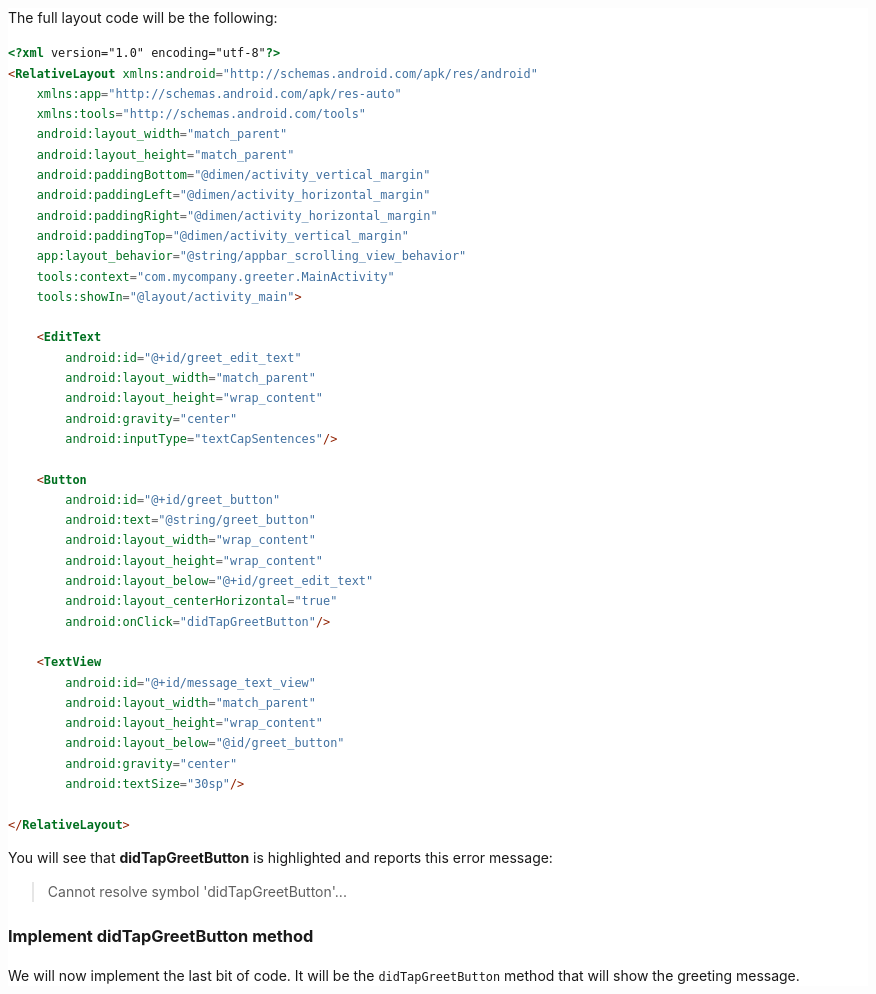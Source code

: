The full layout code will be the following:

```Html
<?xml version="1.0" encoding="utf-8"?>
<RelativeLayout xmlns:android="http://schemas.android.com/apk/res/android"
    xmlns:app="http://schemas.android.com/apk/res-auto"
    xmlns:tools="http://schemas.android.com/tools"
    android:layout_width="match_parent"
    android:layout_height="match_parent"
    android:paddingBottom="@dimen/activity_vertical_margin"
    android:paddingLeft="@dimen/activity_horizontal_margin"
    android:paddingRight="@dimen/activity_horizontal_margin"
    android:paddingTop="@dimen/activity_vertical_margin"
    app:layout_behavior="@string/appbar_scrolling_view_behavior"
    tools:context="com.mycompany.greeter.MainActivity"
    tools:showIn="@layout/activity_main">

    <EditText
        android:id="@+id/greet_edit_text"
        android:layout_width="match_parent"
        android:layout_height="wrap_content"
        android:gravity="center"
        android:inputType="textCapSentences"/>

    <Button
        android:id="@+id/greet_button"
        android:text="@string/greet_button"
        android:layout_width="wrap_content"
        android:layout_height="wrap_content"
        android:layout_below="@+id/greet_edit_text"
        android:layout_centerHorizontal="true"
        android:onClick="didTapGreetButton"/>

    <TextView
        android:id="@+id/message_text_view"
        android:layout_width="match_parent"
        android:layout_height="wrap_content"
        android:layout_below="@id/greet_button"
        android:gravity="center"
        android:textSize="30sp"/>

</RelativeLayout>
```

You will see that **didTapGreetButton** is highlighted and reports this error message:

> Cannot resolve symbol 'didTapGreetButton'...

### Implement didTapGreetButton method

We will now implement the last bit of code. It will be the `didTapGreetButton` method that will show the greeting message.
